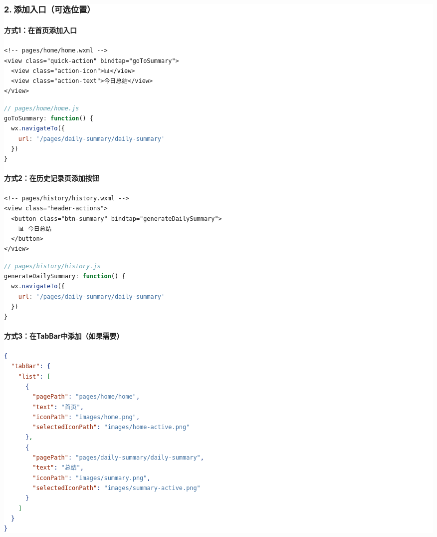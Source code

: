 ### 2. 添加入口（可选位置）

#### 方式1：在首页添加入口
```wxml
<!-- pages/home/home.wxml -->
<view class="quick-action" bindtap="goToSummary">
  <view class="action-icon">📊</view>
  <view class="action-text">今日总结</view>
</view>
```

```javascript
// pages/home/home.js
goToSummary: function() {
  wx.navigateTo({
    url: '/pages/daily-summary/daily-summary'
  })
}
```

#### 方式2：在历史记录页添加按钮
```wxml
<!-- pages/history/history.wxml -->
<view class="header-actions">
  <button class="btn-summary" bindtap="generateDailySummary">
    📊 今日总结
  </button>
</view>
```

```javascript
// pages/history/history.js
generateDailySummary: function() {
  wx.navigateTo({
    url: '/pages/daily-summary/daily-summary'
  })
}
```

#### 方式3：在TabBar中添加（如果需要）
```json
{
  "tabBar": {
    "list": [
      {
        "pagePath": "pages/home/home",
        "text": "首页",
        "iconPath": "images/home.png",
        "selectedIconPath": "images/home-active.png"
      },
      {
        "pagePath": "pages/daily-summary/daily-summary",
        "text": "总结",
        "iconPath": "images/summary.png",
        "selectedIconPath": "images/summary-active.png"
      }
    ]
  }
}
```
